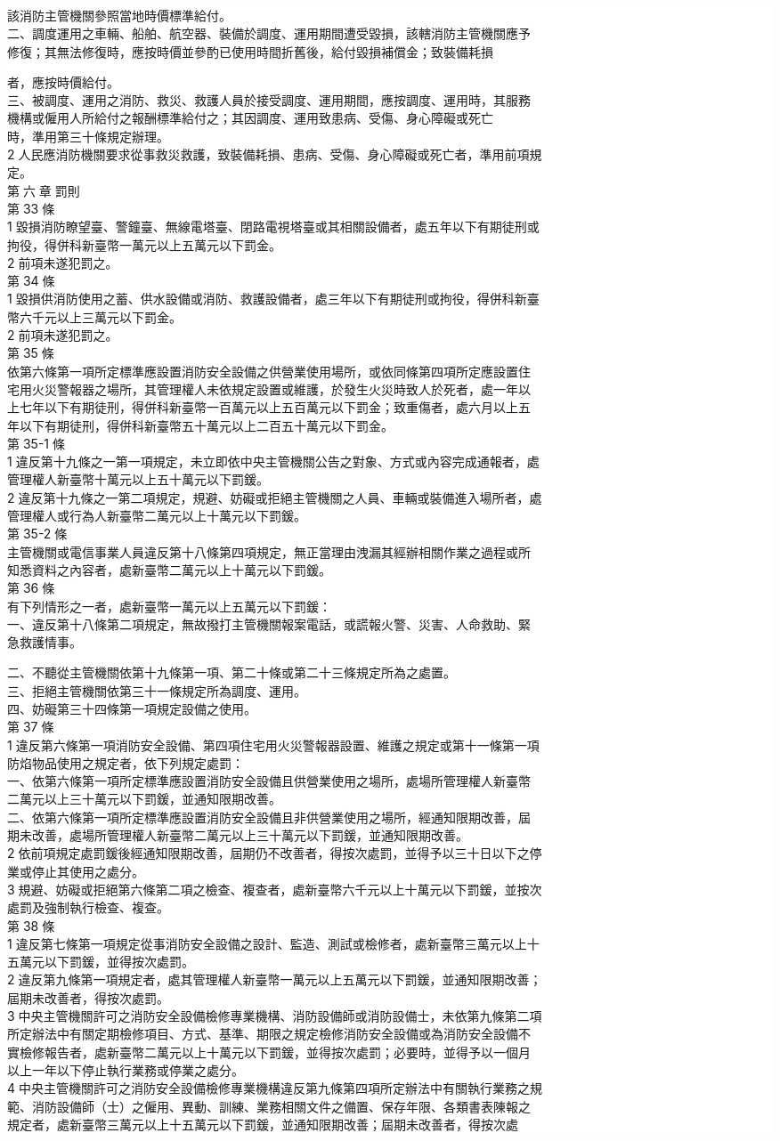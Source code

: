 該消防主管機關參照當地時價標準給付。  
二、調度運用之車輛、船舶、航空器、裝備於調度、運用期間遭受毀損，該轄消防主管機關應予  
修復；其無法修復時，應按時價並參酌已使用時間折舊後，給付毀損補償金；致裝備耗損  


者，應按時價給付。  
三、被調度、運用之消防、救災、救護人員於接受調度、運用期間，應按調度、運用時，其服務  
機構或僱用人所給付之報酬標準給付之；其因調度、運用致患病、受傷、身心障礙或死亡  
時，準用第三十條規定辦理。  
2 人民應消防機關要求從事救災救護，致裝備耗損、患病、受傷、身心障礙或死亡者，準用前項規  
定。  
第 六 章 罰則  
第 33 條  
1 毀損消防瞭望臺、警鐘臺、無線電塔臺、閉路電視塔臺或其相關設備者，處五年以下有期徒刑或  
拘役，得併科新臺幣一萬元以上五萬元以下罰金。  
2 前項未遂犯罰之。  
第 34 條  
1 毀損供消防使用之蓄、供水設備或消防、救護設備者，處三年以下有期徒刑或拘役，得併科新臺  
幣六千元以上三萬元以下罰金。  
2 前項未遂犯罰之。  
第 35 條  
依第六條第一項所定標準應設置消防安全設備之供營業使用場所，或依同條第四項所定應設置住  
宅用火災警報器之場所，其管理權人未依規定設置或維護，於發生火災時致人於死者，處一年以  
上七年以下有期徒刑，得併科新臺幣一百萬元以上五百萬元以下罰金；致重傷者，處六月以上五  
年以下有期徒刑，得併科新臺幣五十萬元以上二百五十萬元以下罰金。  
第 35-1 條  
1 違反第十九條之一第一項規定，未立即依中央主管機關公告之對象、方式或內容完成通報者，處  
管理權人新臺幣十萬元以上五十萬元以下罰鍰。  
2 違反第十九條之一第二項規定，規避、妨礙或拒絕主管機關之人員、車輛或裝備進入場所者，處  
管理權人或行為人新臺幣二萬元以上十萬元以下罰鍰。  
第 35-2 條  
主管機關或電信事業人員違反第十八條第四項規定，無正當理由洩漏其經辦相關作業之過程或所  
知悉資料之內容者，處新臺幣二萬元以上十萬元以下罰鍰。  
第 36 條  
有下列情形之一者，處新臺幣一萬元以上五萬元以下罰鍰：  
一、違反第十八條第二項規定，無故撥打主管機關報案電話，或謊報火警、災害、人命救助、緊  
急救護情事。  


二、不聽從主管機關依第十九條第一項、第二十條或第二十三條規定所為之處置。  
三、拒絕主管機關依第三十一條規定所為調度、運用。  
四、妨礙第三十四條第一項規定設備之使用。  
第 37 條  
1 違反第六條第一項消防安全設備、第四項住宅用火災警報器設置、維護之規定或第十一條第一項  
防焰物品使用之規定者，依下列規定處罰：  
一、依第六條第一項所定標準應設置消防安全設備且供營業使用之場所，處場所管理權人新臺幣  
二萬元以上三十萬元以下罰鍰，並通知限期改善。  
二、依第六條第一項所定標準應設置消防安全設備且非供營業使用之場所，經通知限期改善，屆  
期未改善，處場所管理權人新臺幣二萬元以上三十萬元以下罰鍰，並通知限期改善。  
2 依前項規定處罰鍰後經通知限期改善，屆期仍不改善者，得按次處罰，並得予以三十日以下之停  
業或停止其使用之處分。  
3 規避、妨礙或拒絕第六條第二項之檢查、複查者，處新臺幣六千元以上十萬元以下罰鍰，並按次  
處罰及強制執行檢查、複查。  
第 38 條  
1 違反第七條第一項規定從事消防安全設備之設計、監造、測試或檢修者，處新臺幣三萬元以上十  
五萬元以下罰鍰，並得按次處罰。  
2 違反第九條第一項規定者，處其管理權人新臺幣一萬元以上五萬元以下罰鍰，並通知限期改善；  
屆期未改善者，得按次處罰。  
3 中央主管機關許可之消防安全設備檢修專業機構、消防設備師或消防設備士，未依第九條第二項  
所定辦法中有關定期檢修項目、方式、基準、期限之規定檢修消防安全設備或為消防安全設備不  
實檢修報告者，處新臺幣二萬元以上十萬元以下罰鍰，並得按次處罰；必要時，並得予以一個月  
以上一年以下停止執行業務或停業之處分。  
4 中央主管機關許可之消防安全設備檢修專業機構違反第九條第四項所定辦法中有關執行業務之規  
範、消防設備師（士）之僱用、異動、訓練、業務相關文件之備置、保存年限、各類書表陳報之  
規定者，處新臺幣三萬元以上十五萬元以下罰鍰，並通知限期改善；屆期未改善者，得按次處  